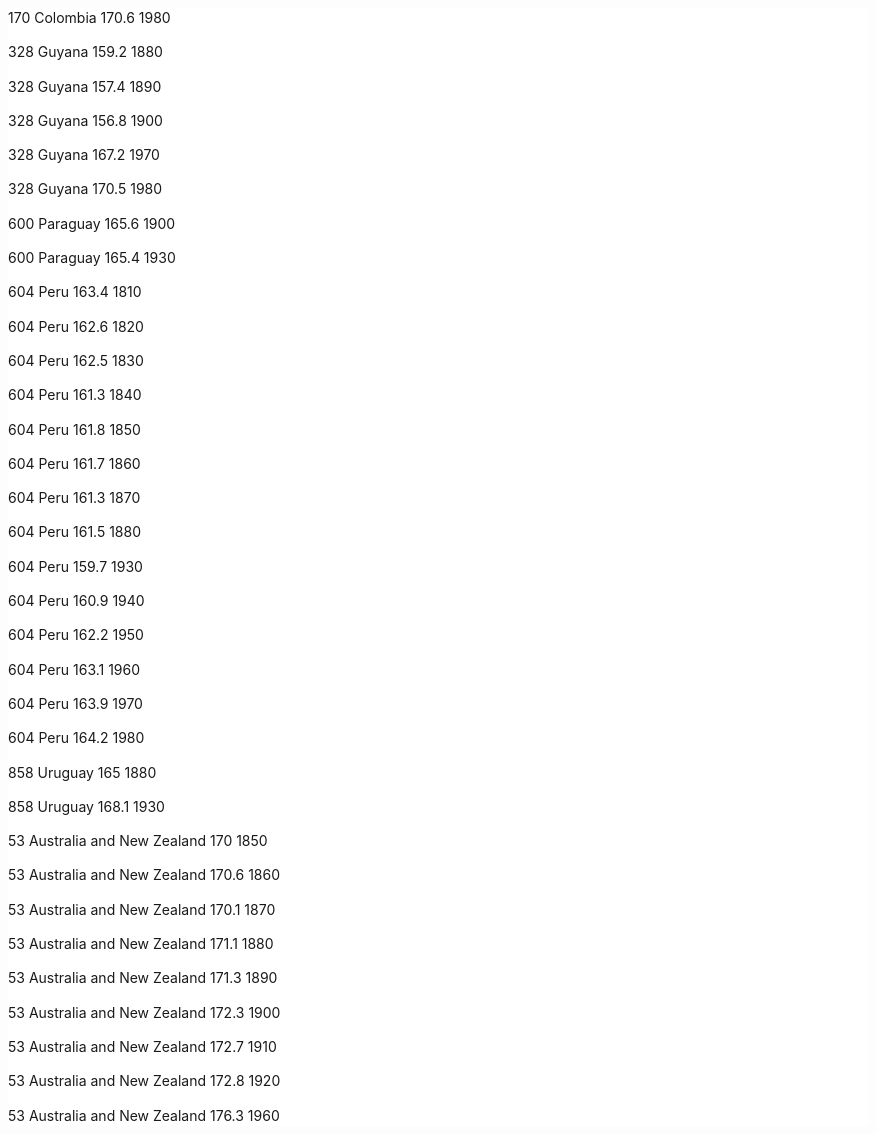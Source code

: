  170               Colombia                170.6        1980     

 328                Guyana                 159.2        1880     

 328                Guyana                 157.4        1890     

 328                Guyana                 156.8        1900     

 328                Guyana                 167.2        1970     

 328                Guyana                 170.5        1980     

 600               Paraguay                165.6        1900     

 600               Paraguay                165.4        1930     

 604                 Peru                  163.4        1810     

 604                 Peru                  162.6        1820     

 604                 Peru                  162.5        1830     

 604                 Peru                  161.3        1840     

 604                 Peru                  161.8        1850     

 604                 Peru                  161.7        1860     

 604                 Peru                  161.3        1870     

 604                 Peru                  161.5        1880     

 604                 Peru                  159.7        1930     

 604                 Peru                  160.9        1940     

 604                 Peru                  162.2        1950     

 604                 Peru                  163.1        1960     

 604                 Peru                  163.9        1970     

 604                 Peru                  164.2        1980     

 858               Uruguay                  165         1880     

 858               Uruguay                 168.1        1930     

  53      Australia and New Zealand         170         1850     

  53      Australia and New Zealand        170.6        1860     

  53      Australia and New Zealand        170.1        1870     

  53      Australia and New Zealand        171.1        1880     

  53      Australia and New Zealand        171.3        1890     

  53      Australia and New Zealand        172.3        1900     

  53      Australia and New Zealand        172.7        1910     

  53      Australia and New Zealand        172.8        1920     

  53      Australia and New Zealand        176.3        1960     

